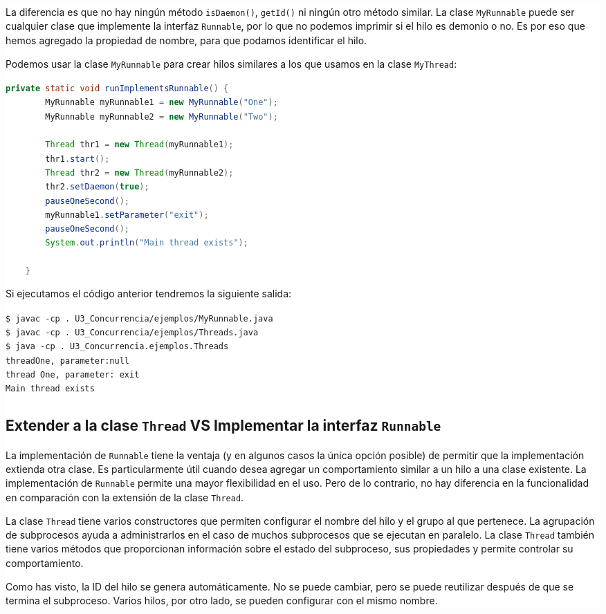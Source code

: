 La diferencia es que no hay ningún método `isDaemon()`, `getId()` ni ningún otro método similar. La clase `MyRunnable` puede ser cualquier clase que implemente la interfaz `Runnable`, por lo que no podemos imprimir si el hilo es demonio o no. Es por eso que hemos agregado la propiedad de nombre, para que podamos identificar el hilo.

Podemos usar la clase `MyRunnable` para crear hilos similares a los que usamos en la clase `MyThread`:

```Java
private static void runImplementsRunnable() {
        MyRunnable myRunnable1 = new MyRunnable("One");
        MyRunnable myRunnable2 = new MyRunnable("Two");

        Thread thr1 = new Thread(myRunnable1);
        thr1.start();
        Thread thr2 = new Thread(myRunnable2);
        thr2.setDaemon(true);
        pauseOneSecond();
        myRunnable1.setParameter("exit");
        pauseOneSecond();
        System.out.println("Main thread exists");

    }
```

Si ejecutamos el código anterior tendremos la siguiente salida:

```
$ javac -cp . U3_Concurrencia/ejemplos/MyRunnable.java
$ javac -cp . U3_Concurrencia/ejemplos/Threads.java
$ java -cp . U3_Concurrencia.ejemplos.Threads
threadOne, parameter:null
thread One, parameter: exit
Main thread exists
```


## Extender a la clase `Thread` VS Implementar la interfaz `Runnable`

La implementación de `Runnable` tiene la ventaja (y en algunos casos la única opción posible) de permitir que la implementación extienda otra clase. Es particularmente útil cuando desea agregar un comportamiento similar a un hilo a una clase existente. La implementación de `Runnable` permite una mayor flexibilidad en el uso. Pero de lo contrario, no hay diferencia en la funcionalidad en comparación con la extensión de la clase `Thread`.

La clase `Thread` tiene varios constructores que permiten configurar el nombre del hilo y el grupo al que pertenece. La agrupación de subprocesos ayuda a administrarlos en el caso de muchos subprocesos que se ejecutan en paralelo. La clase `Thread` también tiene varios métodos que proporcionan información sobre el estado del subproceso, sus propiedades y permite controlar su comportamiento.

Como has visto, la ID del hilo se genera automáticamente. No se puede cambiar, pero se puede reutilizar después de que se termina el subproceso. Varios hilos, por otro lado, se pueden configurar con el mismo nombre.
